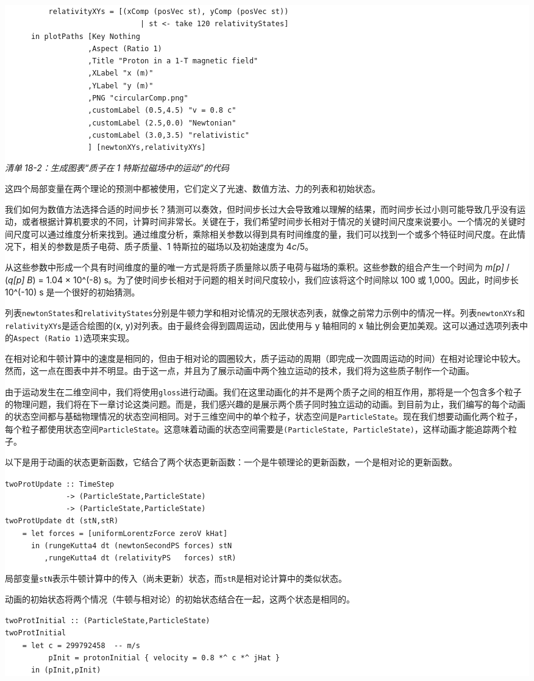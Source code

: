 ```
          relativityXYs = [(xComp (posVec st), yComp (posVec st))
                               | st <- take 120 relativityStates]
      in plotPaths [Key Nothing
                   ,Aspect (Ratio 1)
                   ,Title "Proton in a 1-T magnetic field"
                   ,XLabel "x (m)"
                   ,YLabel "y (m)"
                   ,PNG "circularComp.png"
                   ,customLabel (0.5,4.5) "v = 0.8 c"
                   ,customLabel (2.5,0.0) "Newtonian"
                   ,customLabel (3.0,3.5) "relativistic"
                   ] [newtonXYs,relativityXYs]
```

*清单 18-2：生成图表“质子在 1 特斯拉磁场中的运动”的代码*

这四个局部变量在两个理论的预测中都被使用，它们定义了光速、数值方法、力的列表和初始状态。

我们如何为数值方法选择合适的时间步长？猜测可以奏效，但时间步长过大会导致难以理解的结果，而时间步长过小则可能导致几乎没有运动，或者根据计算机要求的不同，计算时间非常长。关键在于，我们希望时间步长相对于情况的关键时间尺度来说要小。一个情况的关键时间尺度可以通过维度分析来找到。通过维度分析，乘除相关参数以得到具有时间维度的量，我们可以找到一个或多个特征时间尺度。在此情况下，相关的参数是质子电荷、质子质量、1 特斯拉的磁场以及初始速度为 4*c*/5。

从这些参数中形成一个具有时间维度的量的唯一方式是将质子质量除以质子电荷与磁场的乘积。这些参数的组合产生一个时间为 *m[p]* / (*q[p] B*) = 1.04 × 10^(-8) s。为了使时间步长相对于问题的相关时间尺度较小，我们应该将这个时间除以 100 或 1,000。因此，时间步长 10^(-10) s 是一个很好的初始猜测。

列表`newtonStates`和`relativityStates`分别是牛顿力学和相对论情况的无限状态列表，就像之前常力示例中的情况一样。列表`newtonXYs`和`relativityXYs`是适合绘图的(x, y)对列表。由于最终会得到圆周运动，因此使用与 y 轴相同的 x 轴比例会更加美观。这可以通过选项列表中的`Aspect (Ratio 1)`选项来实现。

在相对论和牛顿计算中的速度是相同的，但由于相对论的圆圈较大，质子运动的周期（即完成一次圆周运动的时间）在相对论理论中较大。然而，这一点在图表中并不明显。由于这一点，并且为了展示动画中两个独立运动的技术，我们将为这些质子制作一个动画。

由于运动发生在二维空间中，我们将使用`gloss`进行动画。我们在这里动画化的并不是两个质子之间的相互作用，那将是一个包含多个粒子的物理问题，我们将在下一章讨论这类问题。而是，我们感兴趣的是展示两个质子同时独立运动的动画。到目前为止，我们编写的每个动画的状态空间都与基础物理情况的状态空间相同。对于三维空间中的单个粒子，状态空间是`ParticleState`。现在我们想要动画化两个粒子，每个粒子都使用状态空间`ParticleState`。这意味着动画的状态空间需要是`(ParticleState, ParticleState)`，这样动画才能追踪两个粒子。

以下是用于动画的状态更新函数，它结合了两个状态更新函数：一个是牛顿理论的更新函数，一个是相对论的更新函数。

```
twoProtUpdate :: TimeStep
              -> (ParticleState,ParticleState)
              -> (ParticleState,ParticleState)
twoProtUpdate dt (stN,stR)
    = let forces = [uniformLorentzForce zeroV kHat]
      in (rungeKutta4 dt (newtonSecondPS forces) stN
         ,rungeKutta4 dt (relativityPS   forces) stR)
```

局部变量`stN`表示牛顿计算中的传入（尚未更新）状态，而`stR`是相对论计算中的类似状态。

动画的初始状态将两个情况（牛顿与相对论）的初始状态结合在一起，这两个状态是相同的。

```
twoProtInitial :: (ParticleState,ParticleState)
twoProtInitial
    = let c = 299792458  -- m/s
          pInit = protonInitial { velocity = 0.8 *^ c *^ jHat }
      in (pInit,pInit)
```
